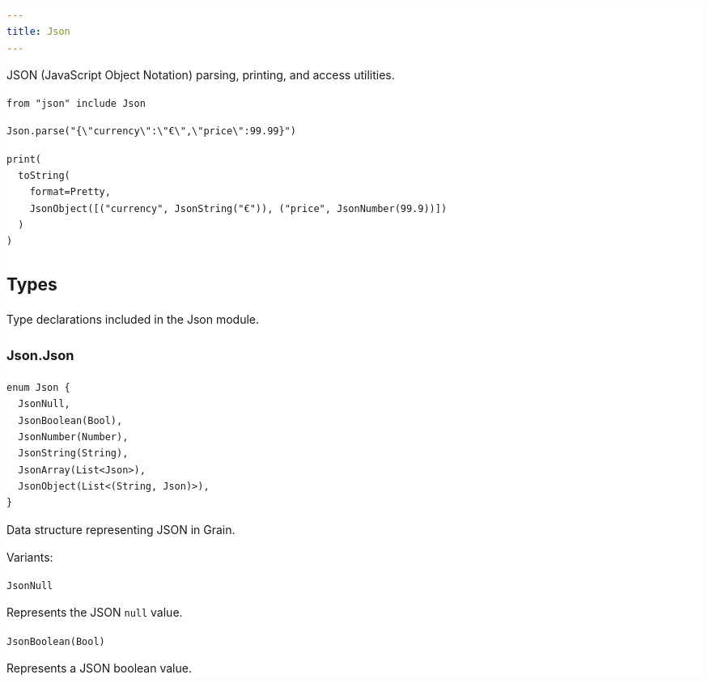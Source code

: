 ```yaml
---
title: Json
---
```


JSON (JavaScript Object Notation) parsing, printing, and access utilities.

```grain
from "json" include Json
```

```grain
Json.parse("{\"currency\":\"€\",\"price\":99.99}")
```

```grain
print(
  toString(
    format=Pretty,
    JsonObject([("currency", JsonString("€")), ("price", JsonNumber(99.9))])
  )
)
```

## Types

Type declarations included in the Json module.

### Json.**Json**

```grain
enum Json {
  JsonNull,
  JsonBoolean(Bool),
  JsonNumber(Number),
  JsonString(String),
  JsonArray(List<Json>),
  JsonObject(List<(String, Json)>),
}
```

Data structure representing JSON in Grain.

Variants:

```grain
JsonNull
```

Represents the JSON `null` value.

```grain
JsonBoolean(Bool)
```

Represents a JSON boolean value.
